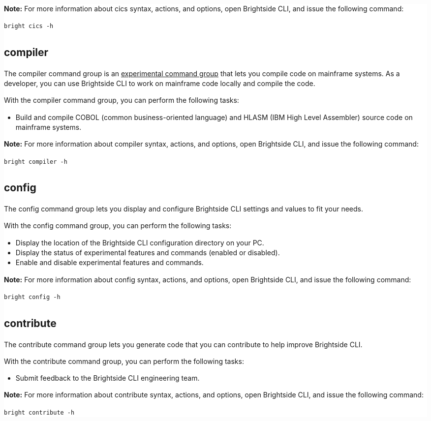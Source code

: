 **Note:** For more information about cics syntax, actions, and options, open Brightside CLI, and issue the following command:

```text
bright cics -h
```

## compiler

The compiler command group is an [experimental command group](enabling-and-disabling-experimental-commands.md) that lets you compile code on mainframe systems. As a developer, you can use Brightside CLI to work on mainframe code locally and compile the code.

With the compiler command group, you can perform the following tasks:

* Build and compile COBOL \(common business-oriented language\) and HLASM \(IBM High Level Assembler\) source code on mainframe systems.

**Note:** For more information about compiler syntax, actions, and options, open Brightside CLI, and issue the following command:

```text
bright compiler -h
```

## config

The config command group lets you display and configure Brightside CLI settings and values to fit your needs.

With the config command group, you can perform the following tasks:

* Display the location of the Brightside CLI configuration directory on your PC.
* Display the status of experimental features and commands \(enabled or disabled\).
* Enable and disable experimental features and commands.

**Note:** For more information about config syntax, actions, and options, open Brightside CLI, and issue the following command:

```text
bright config -h
```

## contribute

The contribute command group lets you generate code that you can contribute to help improve Brightside CLI.

With the contribute command group, you can perform the following tasks:

* Submit feedback to the Brightside CLI engineering team.

**Note:** For more information about contribute syntax, actions, and options, open Brightside CLI, and issue the following command:

```text
bright contribute -h
```
